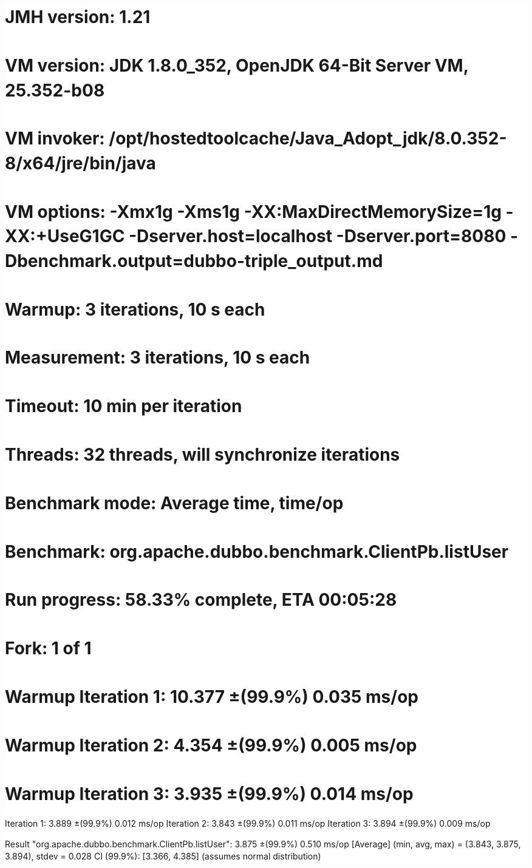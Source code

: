 
# JMH version: 1.21
# VM version: JDK 1.8.0_352, OpenJDK 64-Bit Server VM, 25.352-b08
# VM invoker: /opt/hostedtoolcache/Java_Adopt_jdk/8.0.352-8/x64/jre/bin/java
# VM options: -Xmx1g -Xms1g -XX:MaxDirectMemorySize=1g -XX:+UseG1GC -Dserver.host=localhost -Dserver.port=8080 -Dbenchmark.output=dubbo-triple_output.md
# Warmup: 3 iterations, 10 s each
# Measurement: 3 iterations, 10 s each
# Timeout: 10 min per iteration
# Threads: 32 threads, will synchronize iterations
# Benchmark mode: Average time, time/op
# Benchmark: org.apache.dubbo.benchmark.ClientPb.listUser

# Run progress: 58.33% complete, ETA 00:05:28
# Fork: 1 of 1
# Warmup Iteration   1: 10.377 ±(99.9%) 0.035 ms/op
# Warmup Iteration   2: 4.354 ±(99.9%) 0.005 ms/op
# Warmup Iteration   3: 3.935 ±(99.9%) 0.014 ms/op
Iteration   1: 3.889 ±(99.9%) 0.012 ms/op
Iteration   2: 3.843 ±(99.9%) 0.011 ms/op
Iteration   3: 3.894 ±(99.9%) 0.009 ms/op


Result "org.apache.dubbo.benchmark.ClientPb.listUser":
  3.875 ±(99.9%) 0.510 ms/op [Average]
  (min, avg, max) = (3.843, 3.875, 3.894), stdev = 0.028
  CI (99.9%): [3.366, 4.385] (assumes normal distribution)
